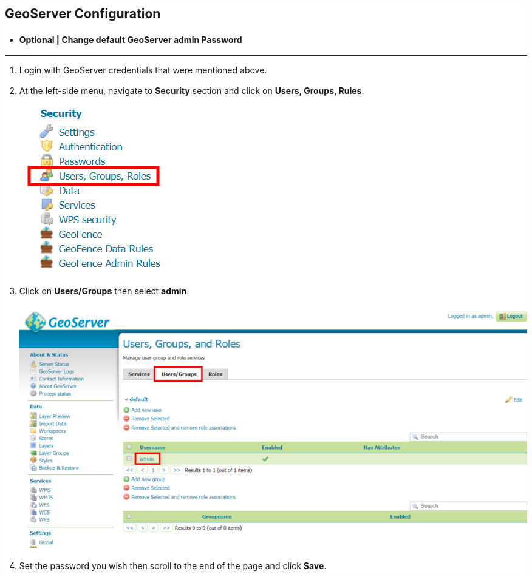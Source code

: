 ## GeoServer Configuration

- **Optional | Change default GeoServer admin Password**

***

1. Login with GeoServer credentials that were mentioned above.

2. At the left-side menu, navigate to **Security** section and click on **Users, Groups, Rules**.

    ![GeoServer Configuration](../img/installation/Docker/geoserver_pass1.png "GeoServer Configuration")

3. Click on **Users/Groups** then select **admin**.

    ![GeoServer Configuration](../img/installation/Docker/geoserver_pass2.png "GeoServer Configuration")
    
4. Set the password you wish then scroll to the end of the page and click **Save**.
